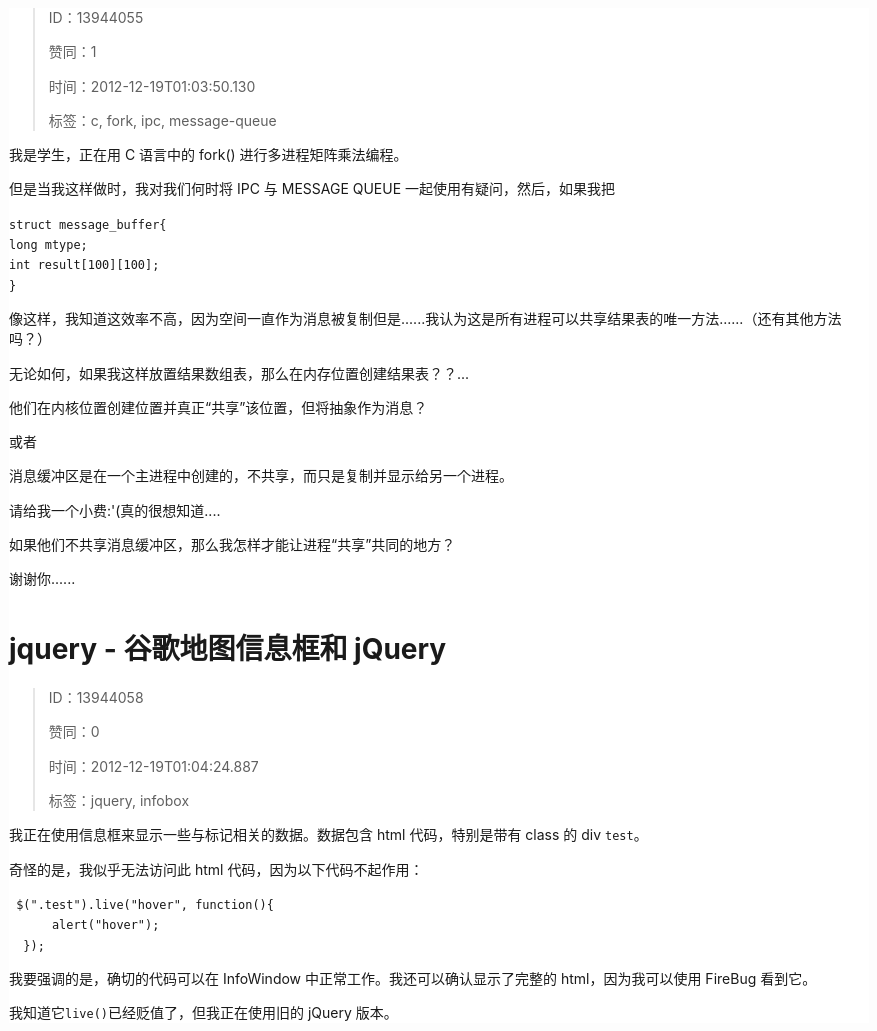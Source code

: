 > ID：13944055
> 
> 赞同：1
> 
> 时间：2012-12-19T01:03:50.130
> 
> 标签：c, fork, ipc, message-queue

我是学生，正在用 C 语言中的 fork() 进行多进程矩阵乘法编程。

但是当我这样做时，我对我们何时将 IPC 与 MESSAGE QUEUE 一起使用有疑问，然后，如果我把

```
struct message_buffer{
long mtype;
int result[100][100];
} 
```

像这样，我知道这效率不高，因为空间一直作为消息被复制但是......我认为这是所有进程可以共享结果表的唯一方法......（还有其他方法吗？）

无论如何，如果我这样放置结果数组表，那么在内存位置创建结果表？？...

他们在内核位置创建位置并真正“共享”该位置，但将抽象作为消息？

或者

消息缓冲区是在一个主进程中创建的，不共享，而只是复制并显示给另一个进程。

请给我一个小费:'(真的很想知道....

如果他们不共享消息缓冲区，那么我怎样才能让进程“共享”共同的地方？

谢谢你......

# jquery - 谷歌地图信息框和 jQuery

> ID：13944058
> 
> 赞同：0
> 
> 时间：2012-12-19T01:04:24.887
> 
> 标签：jquery, infobox

我正在使用信息框来显示一些与标记相关的数据。数据包含 html 代码，特别是带有 class 的 div `test`。

奇怪的是，我似乎无法访问此 html 代码，因为以下代码不起作用：

```
 $(".test").live("hover", function(){
      alert("hover");
  }); 
```

我要强调的是，确切的代码可以在 InfoWindow 中正常工作。我还可以确认显示了完整的 html，因为我可以使用 FireBug 看到它。

我知道它`live()`已经贬值了，但我正在使用旧的 jQuery 版本。
